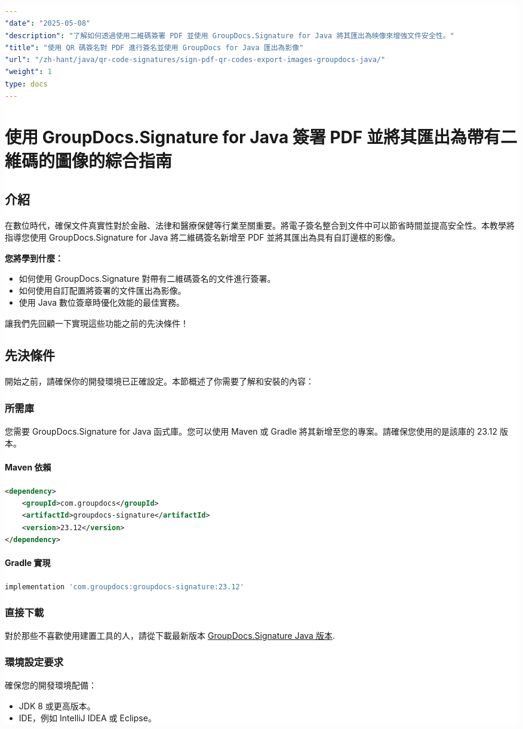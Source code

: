 ```yaml
---
"date": "2025-05-08"
"description": "了解如何透過使用二維碼簽署 PDF 並使用 GroupDocs.Signature for Java 將其匯出為映像來增強文件安全性。"
"title": "使用 QR 碼簽名對 PDF 進行簽名並使用 GroupDocs for Java 匯出為影像"
"url": "/zh-hant/java/qr-code-signatures/sign-pdf-qr-codes-export-images-groupdocs-java/"
"weight": 1
type: docs
---
```

# 使用 GroupDocs.Signature for Java 簽署 PDF 並將其匯出為帶有二維碼的圖像的綜合指南

## 介紹

在數位時代，確保文件真實性對於金融、法律和醫療保健等行業至關重要。將電子簽名整合到文件中可以節省時間並提高安全性。本教學將指導您使用 GroupDocs.Signature for Java 將二維碼簽名新增至 PDF 並將其匯出為具有自訂邊框的影像。

**您將學到什麼：**
- 如何使用 GroupDocs.Signature 對帶有二維碼簽名的文件進行簽署。
- 如何使用自訂配置將簽署的文件匯出為影像。
- 使用 Java 數位簽章時優化效能的最佳實務。

讓我們先回顧一下實現這些功能之前的先決條件！

## 先決條件

開始之前，請確保你的開發環境已正確設定。本節概述了你需要了解和安裝的內容：

### 所需庫
您需要 GroupDocs.Signature for Java 函式庫。您可以使用 Maven 或 Gradle 將其新增至您的專案。請確保您使用的是該庫的 23.12 版本。

#### Maven 依賴
```xml
<dependency>
    <groupId>com.groupdocs</groupId>
    <artifactId>groupdocs-signature</artifactId>
    <version>23.12</version>
</dependency>
```

#### Gradle 實現
```gradle
implementation 'com.groupdocs:groupdocs-signature:23.12'
```

### 直接下載
對於那些不喜歡使用建置工具的人，請從下載最新版本 [GroupDocs.Signature Java 版本](https://releases。groupdocs.com/signature/java/).

### 環境設定要求
確保您的開發環境配備：
- JDK 8 或更高版本。
- IDE，例如 IntelliJ IDEA 或 Eclipse。
